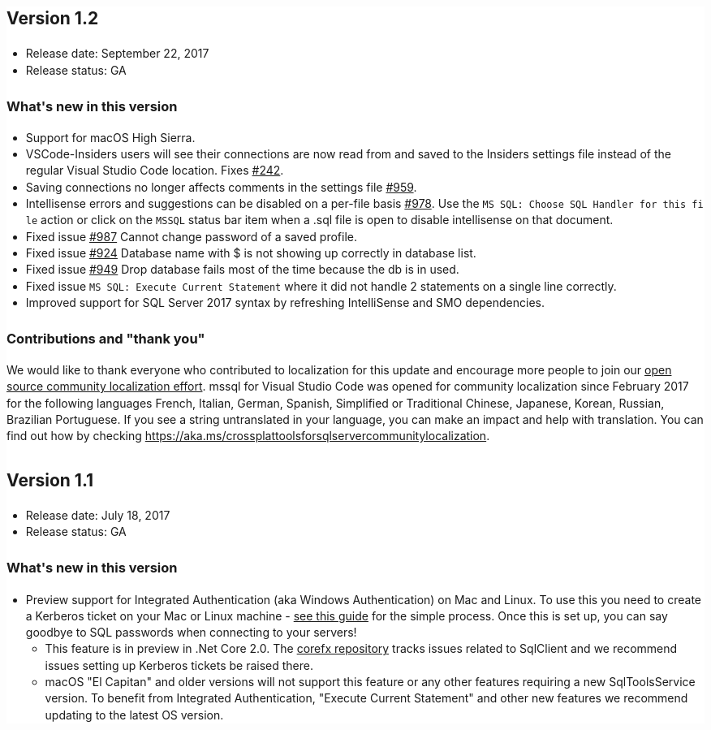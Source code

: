 ## Version 1.2

-   Release date: September 22, 2017
-   Release status: GA

### What's new in this version

-   Support for macOS High Sierra.
-   VSCode-Insiders users will see their connections are now read from and saved
    to the Insiders settings file instead of the regular Visual Studio Code
    location. Fixes
    [#242](https://github.com/Microsoft/vscode-mssql/issues/242).
-   Saving connections no longer affects comments in the settings file
    [#959](https://github.com/Microsoft/vscode-mssql/issues/959).
-   Intellisense errors and suggestions can be disabled on a per-file basis
    [#978](https://github.com/Microsoft/vscode-mssql/issues/978). Use the
    `MS SQL: Choose SQL Handler for this file` action or click on the `MSSQL`
    status bar item when a .sql file is open to disable intellisense on that
    document.
-   Fixed issue [#987](https://github.com/Microsoft/vscode-mssql/issues/987)
    Cannot change password of a saved profile.
-   Fixed issue [#924](https://github.com/Microsoft/vscode-mssql/issues/924)
    Database name with $ is not showing up correctly in database list.
-   Fixed issue [#949](https://github.com/Microsoft/vscode-mssql/issues/949)
    Drop database fails most of the time because the db is in used.
-   Fixed issue `MS SQL: Execute Current Statement` where it did not handle 2
    statements on a single line correctly.
-   Improved support for SQL Server 2017 syntax by refreshing IntelliSense and
    SMO dependencies.

### Contributions and "thank you"

We would like to thank everyone who contributed to localization for this update
and encourage more people to join our
[open source community localization effort](https://github.com/Microsoft/Localization/wiki).
mssql for Visual Studio Code was opened for community localization since
February 2017 for the following languages French, Italian, German, Spanish,
Simplified or Traditional Chinese, Japanese, Korean, Russian, Brazilian
Portuguese. If you see a string untranslated in your language, you can make an
impact and help with translation. You can find out how by checking
https://aka.ms/crossplattoolsforsqlservercommunitylocalization.

## Version 1.1

-   Release date: July 18, 2017
-   Release status: GA

### What's new in this version

-   Preview support for Integrated Authentication (aka Windows Authentication)
    on Mac and Linux. To use this you need to create a Kerberos ticket on your
    Mac or Linux machine -
    [see this guide](https://aka.ms/vscode-mssql-integratedauth) for the simple
    process. Once this is set up, you can say goodbye to SQL passwords when
    connecting to your servers!
    -   This feature is in preview in .Net Core 2.0. The
        [corefx repository](https://github.com/dotnet/corefx) tracks issues
        related to SqlClient and we recommend issues setting up Kerberos tickets
        be raised there.
    -   macOS "El Capitan" and older versions will not support this feature or
        any other features requiring a new SqlToolsService version. To benefit
        from Integrated Authentication, "Execute Current Statement" and other
        new features we recommend updating to the latest OS version.